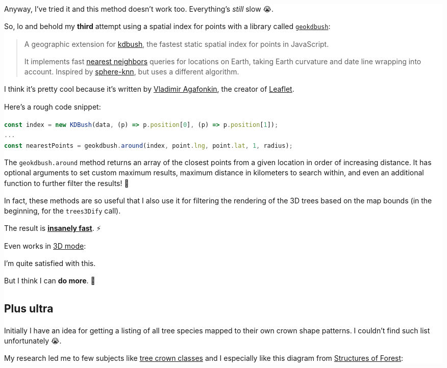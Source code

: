 Anyway, I’ve tried it and this method doesn’t work too. Everything’s *still* slow 😭.

So, lo and behold my **third** attempt using a spatial index for points with a library called [`geokdbush`](https://github.com/mourner/geokdbush):

> A geographic extension for [kdbush](https://github.com/mourner/kdbush), the fastest static spatial index for points in JavaScript.
>
> It implements fast [nearest neighbors](https://en.wikipedia.org/wiki/Nearest_neighbor_search) queries for locations on Earth, taking Earth curvature and date line wrapping into account. Inspired by [sphere-knn](https://github.com/darkskyapp/sphere-knn), but uses a different algorithm.

I think it’s pretty cool because it’s written by [Vladimir Agafonkin](https://github.com/mourner), the creator of [Leaflet](https://leafletjs.com/).

Here’s a rough code snippet:

```js
const index = new KDBush(data, (p) => p.position[0], (p) => p.position[1]);
...
const nearestPoints = geokdbush.around(index, point.lng, point.lat, 1, radius);
```

The `geokdbush.around` method returns an array of the closest points from a given location in order of increasing distance. It has optional arguments to set custom maximum results, maximum distance in kilometers to search within, and even an additional function to further filter the results! 🤯

In fact, these methods are so useful that I also use it for filtering the rendering of the 3D trees based on the map bounds (in the beginning, for the `trees3Dify` call).

The result is [**insanely fast**](https://twitter.com/cheeaun/status/1116960702118318082). ⚡️

<video src="../videos/web/exploretrees-sg-super-fast-hovers.mp4" controls></video>

Even works in [3D mode](https://twitter.com/cheeaun/status/1116960752122777601):

<video src="../videos/web/exploretrees-sg-super-fast-hovers-3d.mp4" controls></video>

I’m quite satisfied with this.

But I think I can **do more**. 💪

Plus ultra
---

Initially I have an idea for getting a listing of all tree species mapped to their own crown shape patterns. I couldn’t find such list unfortunately 😭.

My research led me to few subjects like [tree crown classes](https://openoregon.pressbooks.pub/forestmeasurements/chapter/5-3-crown-classes/) and I especially like this diagram from [Structures of Forest](https://www.toppr.com/guides/science/forest-our-lifeline/structure-of-forest/):
